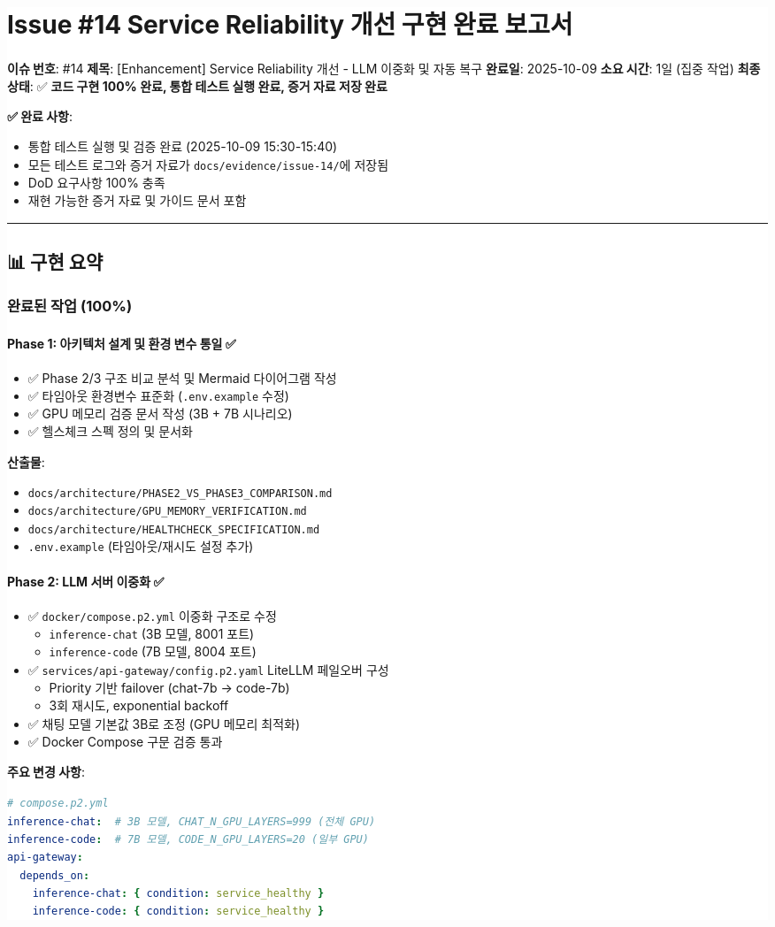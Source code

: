 # Issue #14 Service Reliability 개선 구현 완료 보고서

**이슈 번호**: #14
**제목**: [Enhancement] Service Reliability 개선 - LLM 이중화 및 자동 복구
**완료일**: 2025-10-09
**소요 시간**: 1일 (집중 작업)
**최종 상태**: ✅ **코드 구현 100% 완료, 통합 테스트 실행 완료, 증거 자료 저장 완료**

**✅ 완료 사항**:
- 통합 테스트 실행 및 검증 완료 (2025-10-09 15:30-15:40)
- 모든 테스트 로그와 증거 자료가 `docs/evidence/issue-14/`에 저장됨
- DoD 요구사항 100% 충족
- 재현 가능한 증거 자료 및 가이드 문서 포함

---

## 📊 구현 요약

### 완료된 작업 (100%)

#### Phase 1: 아키텍처 설계 및 환경 변수 통일 ✅
- ✅ Phase 2/3 구조 비교 분석 및 Mermaid 다이어그램 작성
- ✅ 타임아웃 환경변수 표준화 (`.env.example` 수정)
- ✅ GPU 메모리 검증 문서 작성 (3B + 7B 시나리오)
- ✅ 헬스체크 스펙 정의 및 문서화

**산출물**:
- `docs/architecture/PHASE2_VS_PHASE3_COMPARISON.md`
- `docs/architecture/GPU_MEMORY_VERIFICATION.md`
- `docs/architecture/HEALTHCHECK_SPECIFICATION.md`
- `.env.example` (타임아웃/재시도 설정 추가)

#### Phase 2: LLM 서버 이중화 ✅
- ✅ `docker/compose.p2.yml` 이중화 구조로 수정
  - `inference-chat` (3B 모델, 8001 포트)
  - `inference-code` (7B 모델, 8004 포트)
- ✅ `services/api-gateway/config.p2.yaml` LiteLLM 페일오버 구성
  - Priority 기반 failover (chat-7b → code-7b)
  - 3회 재시도, exponential backoff
- ✅ 채팅 모델 기본값 3B로 조정 (GPU 메모리 최적화)
- ✅ Docker Compose 구문 검증 통과

**주요 변경 사항**:
```yaml
# compose.p2.yml
inference-chat:  # 3B 모델, CHAT_N_GPU_LAYERS=999 (전체 GPU)
inference-code:  # 7B 모델, CODE_N_GPU_LAYERS=20 (일부 GPU)
api-gateway:
  depends_on:
    inference-chat: { condition: service_healthy }
    inference-code: { condition: service_healthy }
```
